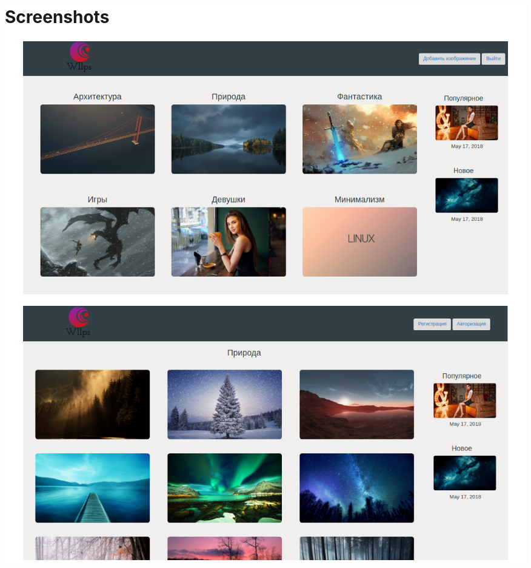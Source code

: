 # Screenshots 

<p align="center"> 
<img src="https://github.com/okaysurefine/Yii2-Wallpapers/blob/master/screens/%D0%A1%D0%BD%D0%B8%D0%BC%D0%BE%D0%BA%20%D1%8D%D0%BA%D1%80%D0%B0%D0%BD%D0%B01.png" width="800"> 
</p> 
<p align="center"> 
<img src="https://github.com/okaysurefine/Yii2-Wallpapers/blob/master/screens/%D0%A1%D0%BD%D0%B8%D0%BC%D0%BE%D0%BA%20%D1%8D%D0%BA%D1%80%D0%B0%D0%BD%D0%B02.png" width="800"> 
</p> 
<p align="center"> 